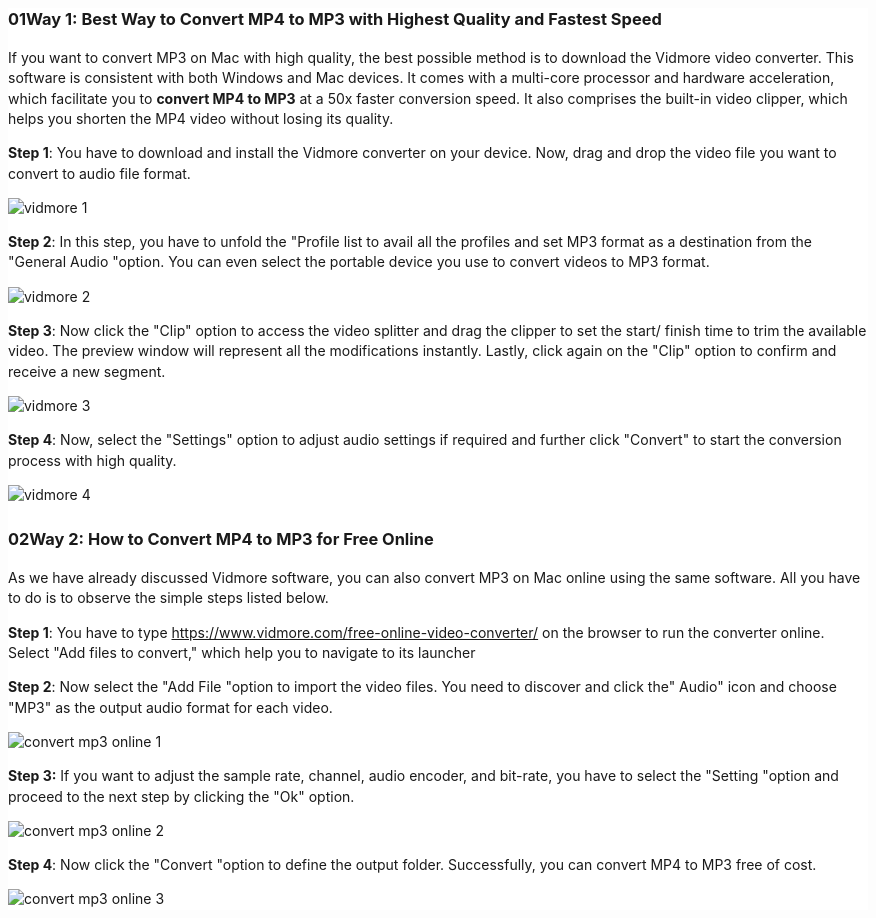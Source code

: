 ### 01Way 1: Best Way to Convert MP4 to MP3 with Highest Quality and Fastest Speed

If you want to convert MP3 on Mac with high quality, the best possible method is to download the Vidmore video converter. This software is consistent with both Windows and Mac devices. It comes with a multi-core processor and hardware acceleration, which facilitate you to **convert MP4 to MP3** at a 50x faster conversion speed. It also comprises the built-in video clipper, which helps you shorten the MP4 video without losing its quality.

**Step 1**: You have to download and install the Vidmore converter on your device. Now, drag and drop the video file you want to convert to audio file format.

![vidmore 1](https://images.wondershare.com/filmora/article-images/2022/01/what-is-the-best-mp3-converter-mac-software-1.jpg)

**Step 2**: In this step, you have to unfold the "Profile list to avail all the profiles and set MP3 format as a destination from the "General Audio "option. You can even select the portable device you use to convert videos to MP3 format.

![vidmore 2](https://images.wondershare.com/filmora/article-images/2022/01/what-is-the-best-mp3-converter-mac-software-2.jpg)

**Step 3**: Now click the "Clip" option to access the video splitter and drag the clipper to set the start/ finish time to trim the available video. The preview window will represent all the modifications instantly. Lastly, click again on the "Clip" option to confirm and receive a new segment.

![vidmore 3](https://images.wondershare.com/filmora/article-images/2022/01/what-is-the-best-mp3-converter-mac-software-3.jpg)

**Step 4**: Now, select the "Settings" option to adjust audio settings if required and further click "Convert" to start the conversion process with high quality.

![vidmore 4](https://images.wondershare.com/filmora/article-images/2022/01/what-is-the-best-mp3-converter-mac-software-4.jpg)

### 02Way 2: How to Convert MP4 to MP3 for Free Online

As we have already discussed Vidmore software, you can also convert MP3 on Mac online using the same software. All you have to do is to observe the simple steps listed below.

**Step 1**: You have to type <https://www.vidmore.com/free-online-video-converter/> on the browser to run the converter online. Select "Add files to convert," which help you to navigate to its launcher

**Step 2**: Now select the "Add File "option to import the video files. You need to discover and click the" Audio" icon and choose "MP3" as the output audio format for each video.

![convert mp3 online 1](https://images.wondershare.com/filmora/article-images/2022/01/what-is-the-best-mp3-converter-mac-software-5.jpg)

**Step 3:** If you want to adjust the sample rate, channel, audio encoder, and bit-rate, you have to select the "Setting "option and proceed to the next step by clicking the "Ok" option.

![convert mp3 online 2](https://images.wondershare.com/filmora/article-images/2022/01/what-is-the-best-mp3-converter-mac-software-6.jpg)

**Step 4**: Now click the "Convert "option to define the output folder. Successfully, you can convert MP4 to MP3 free of cost.

![convert mp3 online 3](https://images.wondershare.com/filmora/article-images/2022/01/what-is-the-best-mp3-converter-mac-software-7.jpg)
